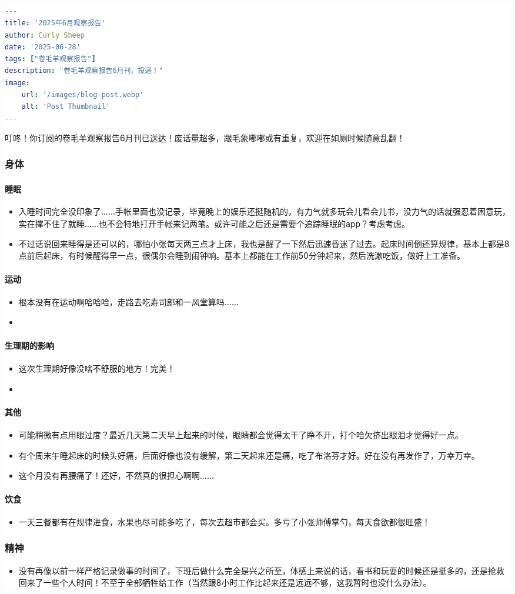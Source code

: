 ```yaml
---
title: '2025年6月观察报告'
author: Curly Sheep
date: '2025-06-28'
tags: ["卷毛羊观察报告"]
description: "卷毛羊观察报告6月刊，投递！"
image:
    url: '/images/blog-post.webp'
    alt: 'Post Thumbnail'
---
```


<p class='foreword my-3'>叮咚！你订阅的卷毛羊观察报告6月刊已送达！废话量超多，跟毛象嘟嘟或有重复，欢迎在如厕时候随意乱翻！</p>

<div class="divider mb-3 mx-auto"></div>


### 身体
####  睡眠
- 入睡时间完全没印象了……手帐里面也没记录，毕竟晚上的娱乐还挺随机的，有力气就多玩会儿看会儿书，没力气的话就强忍着困意玩，实在撑不住了就睡……也不会特地打开手帐来记两笔。或许可能之后还是需要个追踪睡眠的app？考虑考虑。

- 不过话说回来睡得是还可以的，哪怕小张每天两三点才上床，我也是醒了一下然后迅速昏迷了过去。起床时间倒还算规律，基本上都是8点前后起床，有时候醒得早一点，很偶尔会睡到闹钟响。基本上都能在工作前50分钟起来，然后洗漱吃饭，做好上工准备。

#### 运动

- 根本没有在运动啊哈哈哈，走路去吃寿司郎和一风堂算吗……

- 

#### 生理期的影响

- 这次生理期好像没啥不舒服的地方！完美！

- 

#### 其他

- 可能稍微有点用眼过度？最近几天第二天早上起来的时候，眼睛都会觉得太干了睁不开，打个哈欠挤出眼泪才觉得好一点。

- 有个周末午睡起床的时候头好痛，后面好像也没有缓解，第二天起来还是痛，吃了布洛芬才好。好在没有再发作了，万幸万幸。

- 这个月没有再腰痛了！还好，不然真的很担心啊啊……

#### 饮食

- 一天三餐都有在规律进食，水果也尽可能多吃了，每次去超市都会买。多亏了小张师傅掌勺，每天食欲都很旺盛！

<div class='mb-3'></div>

### 精神

- 没有再像以前一样严格记录做事的时间了，下班后做什么完全是兴之所至，体感上来说的话，看书和玩耍的时候还是挺多的，还是抢救回来了一些个人时间！不至于全部牺牲给工作（当然跟8小时工作比起来还是远远不够，这我暂时也没什么办法）。
